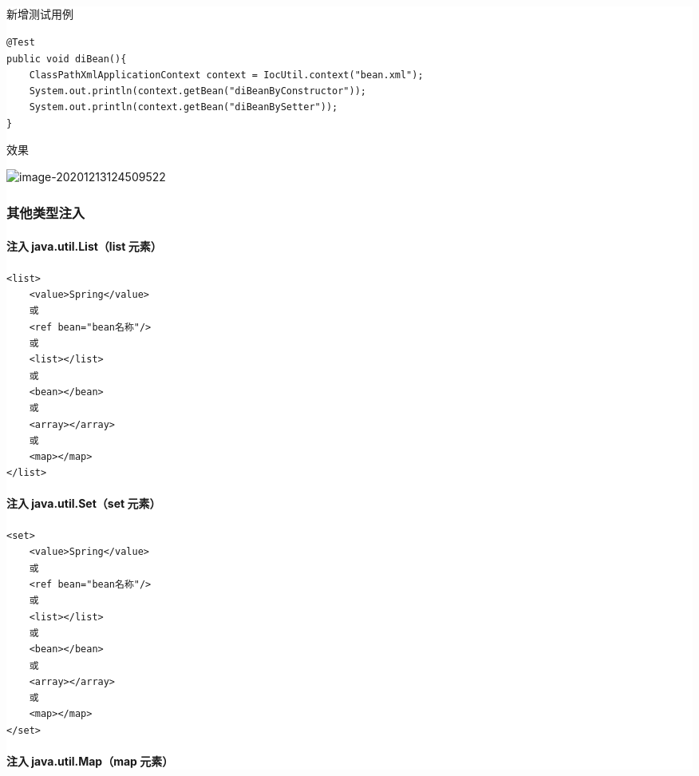 新增测试用例

```
@Test
public void diBean(){
    ClassPathXmlApplicationContext context = IocUtil.context("bean.xml");
    System.out.println(context.getBean("diBeanByConstructor"));
    System.out.println(context.getBean("diBeanBySetter"));
}
```

效果

![image-20201213124509522](https://zkunm-markdown-images.oss-cn-shanghai.aliyuncs.com/img/20201213124509.png)

### 其他类型注入

#### 注入 java.util.List（list 元素）

```
<list>
    <value>Spring</value>
    或
    <ref bean="bean名称"/>
    或
    <list></list>
    或
    <bean></bean>
    或
    <array></array>
    或
    <map></map>
</list>
```

#### 注入 java.util.Set（set 元素）

```
<set>
    <value>Spring</value>
    或
    <ref bean="bean名称"/>
    或
    <list></list>
    或
    <bean></bean>
    或
    <array></array>
    或
    <map></map>
</set>
```

#### 注入 java.util.Map（map 元素）
